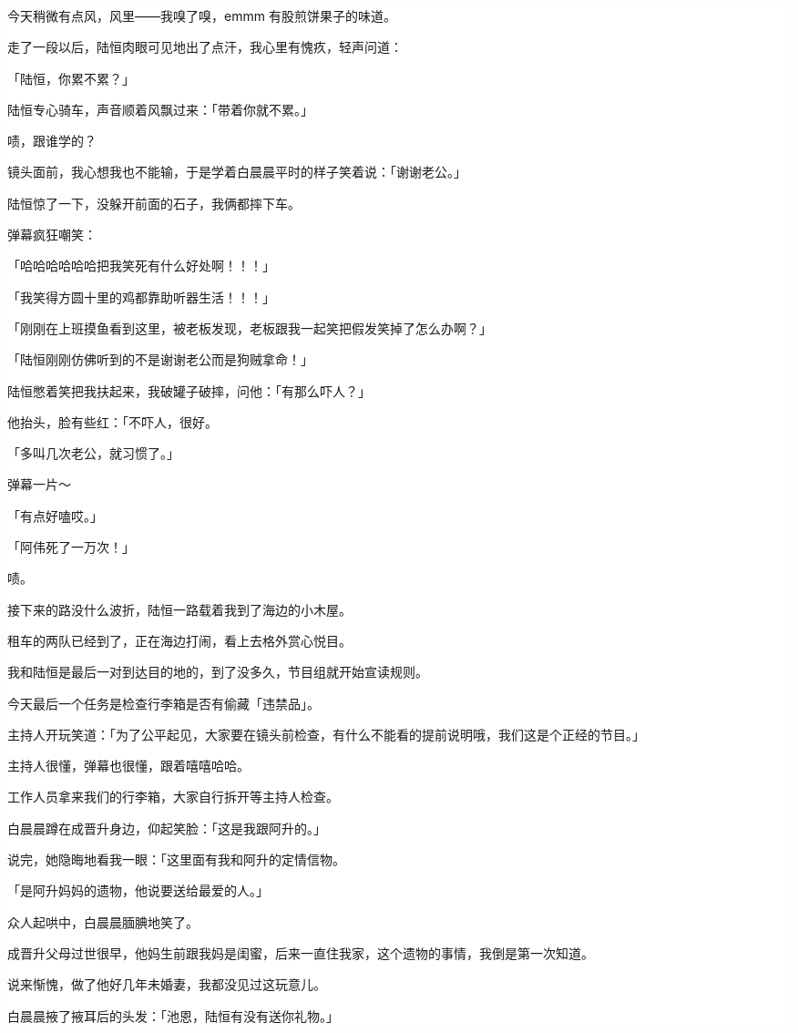 今天稍微有点风，风里——我嗅了嗅，emmm 有股煎饼果子的味道。

走了一段以后，陆恒肉眼可见地出了点汗，我心里有愧疚，轻声问道：

「陆恒，你累不累？」

陆恒专心骑车，声音顺着风飘过来：「带着你就不累。」

啧，跟谁学的？

镜头面前，我心想我也不能输，于是学着白晨晨平时的样子笑着说：「谢谢老公。」

陆恒惊了一下，没躲开前面的石子，我俩都摔下车。

弹幕疯狂嘲笑：

「哈哈哈哈哈哈把我笑死有什么好处啊！！！」

「我笑得方圆十里的鸡都靠助听器生活！！！」

「刚刚在上班摸鱼看到这里，被老板发现，老板跟我一起笑把假发笑掉了怎么办啊？」

「陆恒刚刚仿佛听到的不是谢谢老公而是狗贼拿命！」

陆恒憋着笑把我扶起来，我破罐子破摔，问他：「有那么吓人？」

他抬头，脸有些红：「不吓人，很好。

「多叫几次老公，就习惯了。」

弹幕一片～

「有点好嗑哎。」

「阿伟死了一万次！」

啧。

接下来的路没什么波折，陆恒一路载着我到了海边的小木屋。

租车的两队已经到了，正在海边打闹，看上去格外赏心悦目。

我和陆恒是最后一对到达目的地的，到了没多久，节目组就开始宣读规则。

今天最后一个任务是检查行李箱是否有偷藏「违禁品」。

主持人开玩笑道：「为了公平起见，大家要在镜头前检查，有什么不能看的提前说明哦，我们这是个正经的节目。」

主持人很懂，弹幕也很懂，跟着嘻嘻哈哈。

工作人员拿来我们的行李箱，大家自行拆开等主持人检查。

白晨晨蹲在成晋升身边，仰起笑脸：「这是我跟阿升的。」

说完，她隐晦地看我一眼：「这里面有我和阿升的定情信物。

「是阿升妈妈的遗物，他说要送给最爱的人。」

众人起哄中，白晨晨腼腆地笑了。

成晋升父母过世很早，他妈生前跟我妈是闺蜜，后来一直住我家，这个遗物的事情，我倒是第一次知道。

说来惭愧，做了他好几年未婚妻，我都没见过这玩意儿。

白晨晨掖了掖耳后的头发：「池恩，陆恒有没有送你礼物。」
